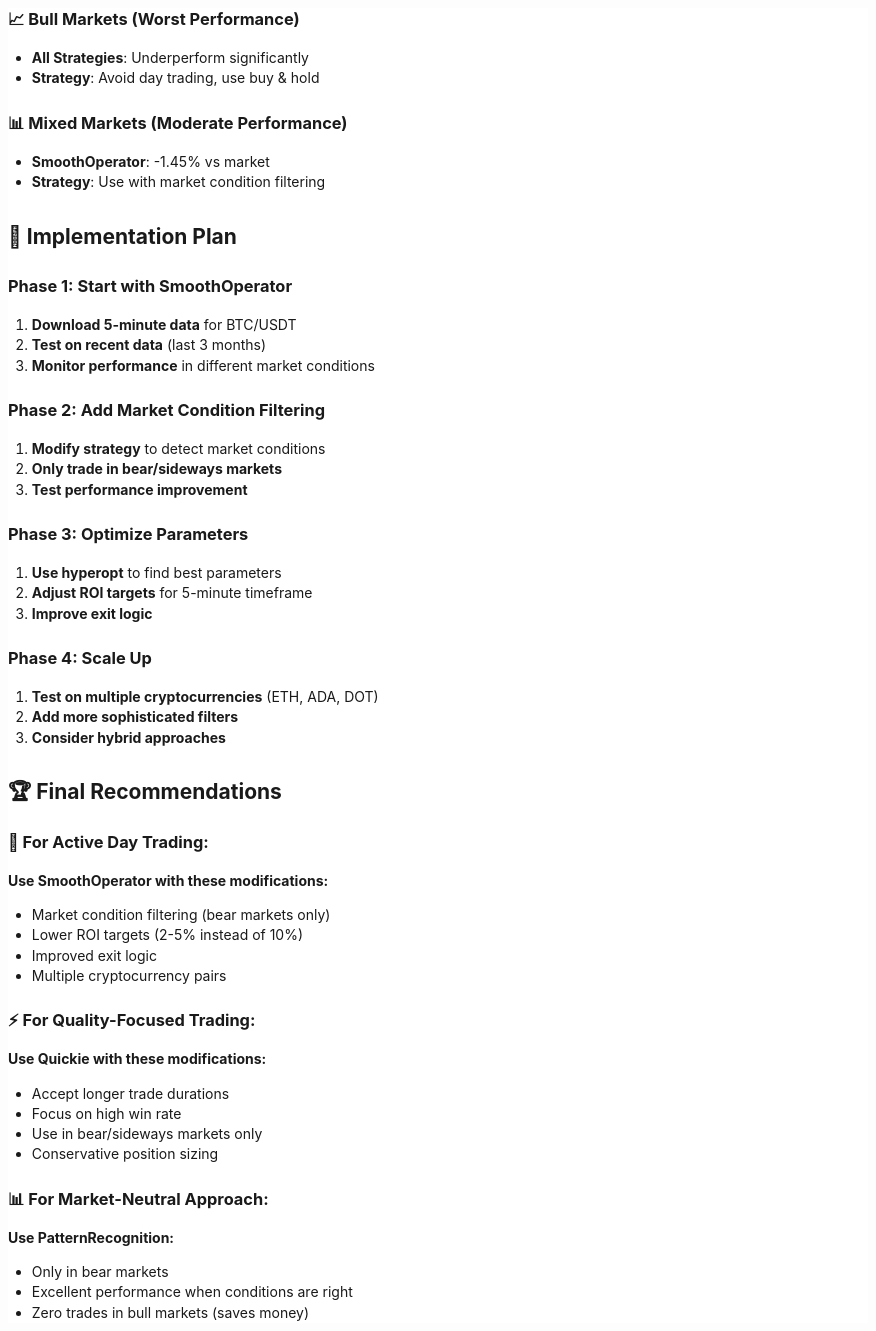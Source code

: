### **📈 Bull Markets (Worst Performance)**
- **All Strategies**: Underperform significantly
- **Strategy**: Avoid day trading, use buy & hold

### **📊 Mixed Markets (Moderate Performance)**
- **SmoothOperator**: -1.45% vs market
- **Strategy**: Use with market condition filtering

## 🚀 **Implementation Plan**

### **Phase 1: Start with SmoothOperator**
1. **Download 5-minute data** for BTC/USDT
2. **Test on recent data** (last 3 months)
3. **Monitor performance** in different market conditions

### **Phase 2: Add Market Condition Filtering**
1. **Modify strategy** to detect market conditions
2. **Only trade in bear/sideways markets**
3. **Test performance improvement**

### **Phase 3: Optimize Parameters**
1. **Use hyperopt** to find best parameters
2. **Adjust ROI targets** for 5-minute timeframe
3. **Improve exit logic**

### **Phase 4: Scale Up**
1. **Test on multiple cryptocurrencies** (ETH, ADA, DOT)
2. **Add more sophisticated filters**
3. **Consider hybrid approaches**

## 🏆 **Final Recommendations**

### **🎯 For Active Day Trading:**
**Use SmoothOperator with these modifications:**
- Market condition filtering (bear markets only)
- Lower ROI targets (2-5% instead of 10%)
- Improved exit logic
- Multiple cryptocurrency pairs

### **⚡ For Quality-Focused Trading:**
**Use Quickie with these modifications:**
- Accept longer trade durations
- Focus on high win rate
- Use in bear/sideways markets only
- Conservative position sizing

### **📊 For Market-Neutral Approach:**
**Use PatternRecognition:**
- Only in bear markets
- Excellent performance when conditions are right
- Zero trades in bull markets (saves money)
